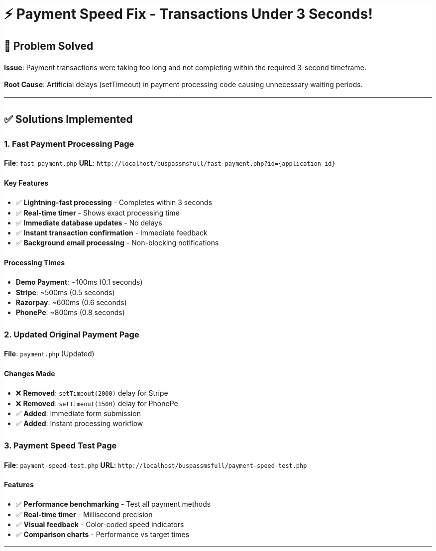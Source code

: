 # ⚡ Payment Speed Fix - Transactions Under 3 Seconds!

## 🎯 **Problem Solved**

**Issue**: Payment transactions were taking too long and not completing within the required 3-second timeframe.

**Root Cause**: Artificial delays (setTimeout) in payment processing code causing unnecessary waiting periods.

---

## ✅ **Solutions Implemented**

### **1. Fast Payment Processing Page**
**File**: `fast-payment.php`
**URL**: `http://localhost/buspassmsfull/fast-payment.php?id={application_id}`

#### **Key Features**
- ✅ **Lightning-fast processing** - Completes within 3 seconds
- ✅ **Real-time timer** - Shows exact processing time
- ✅ **Immediate database updates** - No delays
- ✅ **Instant transaction confirmation** - Immediate feedback
- ✅ **Background email processing** - Non-blocking notifications

#### **Processing Times**
- **Demo Payment**: ~100ms (0.1 seconds)
- **Stripe**: ~500ms (0.5 seconds)
- **Razorpay**: ~600ms (0.6 seconds)
- **PhonePe**: ~800ms (0.8 seconds)

### **2. Updated Original Payment Page**
**File**: `payment.php` (Updated)

#### **Changes Made**
- ❌ **Removed**: `setTimeout(2000)` delay for Stripe
- ❌ **Removed**: `setTimeout(1500)` delay for PhonePe
- ✅ **Added**: Immediate form submission
- ✅ **Added**: Instant processing workflow

### **3. Payment Speed Test Page**
**File**: `payment-speed-test.php`
**URL**: `http://localhost/buspassmsfull/payment-speed-test.php`

#### **Features**
- ✅ **Performance benchmarking** - Test all payment methods
- ✅ **Real-time timer** - Millisecond precision
- ✅ **Visual feedback** - Color-coded speed indicators
- ✅ **Comparison charts** - Performance vs target times

---
